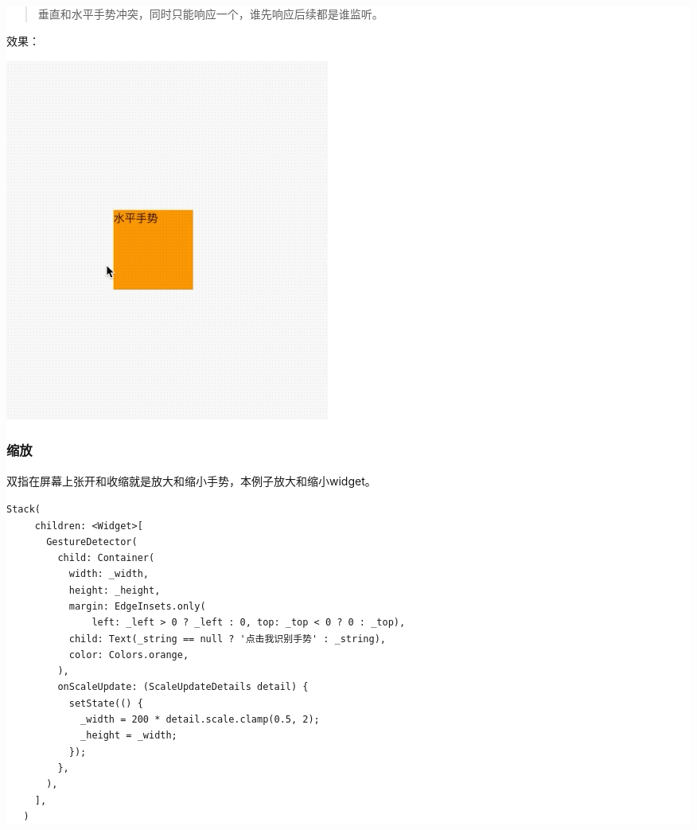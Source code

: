  ```dart
 ```
 > 垂直和水平手势冲突，同时只能响应一个，谁先响应后续都是谁监听。
 
 效果：
 
 ![](../imgs/8.1.1-3.gif)
 
### 缩放

 双指在屏幕上张开和收缩就是放大和缩小手势，本例子放大和缩小widget。
 
 ```
 Stack(
      children: <Widget>[
        GestureDetector(
          child: Container(
            width: _width,
            height: _height,
            margin: EdgeInsets.only(
                left: _left > 0 ? _left : 0, top: _top < 0 ? 0 : _top),
            child: Text(_string == null ? '点击我识别手势' : _string),
            color: Colors.orange,
          ),
          onScaleUpdate: (ScaleUpdateDetails detail) {
            setState(() {
              _width = 200 * detail.scale.clamp(0.5, 2);
              _height = _width;
            });
          },
        ),
      ],
    )
 ```
 